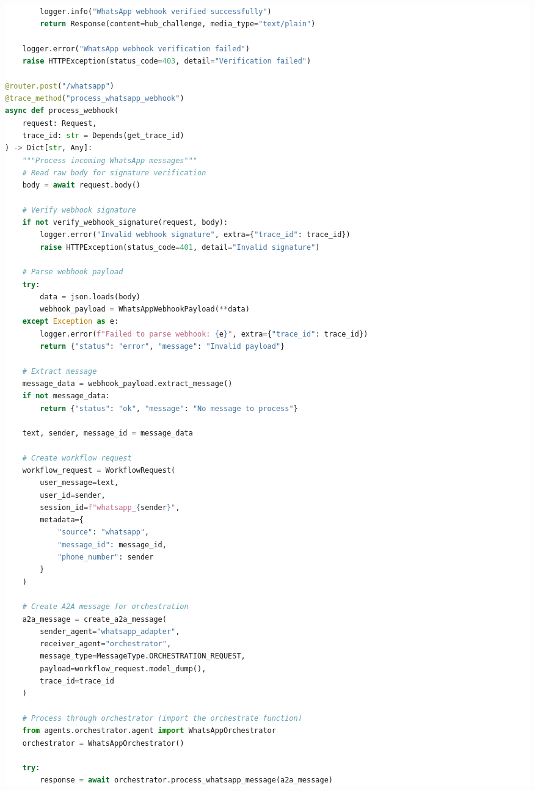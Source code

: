 ```python
        logger.info("WhatsApp webhook verified successfully")
        return Response(content=hub_challenge, media_type="text/plain")
    
    logger.error("WhatsApp webhook verification failed")
    raise HTTPException(status_code=403, detail="Verification failed")

@router.post("/whatsapp")
@trace_method("process_whatsapp_webhook")
async def process_webhook(
    request: Request,
    trace_id: str = Depends(get_trace_id)
) -> Dict[str, Any]:
    """Process incoming WhatsApp messages"""
    # Read raw body for signature verification
    body = await request.body()
    
    # Verify webhook signature
    if not verify_webhook_signature(request, body):
        logger.error("Invalid webhook signature", extra={"trace_id": trace_id})
        raise HTTPException(status_code=401, detail="Invalid signature")
    
    # Parse webhook payload
    try:
        data = json.loads(body)
        webhook_payload = WhatsAppWebhookPayload(**data)
    except Exception as e:
        logger.error(f"Failed to parse webhook: {e}", extra={"trace_id": trace_id})
        return {"status": "error", "message": "Invalid payload"}
    
    # Extract message
    message_data = webhook_payload.extract_message()
    if not message_data:
        return {"status": "ok", "message": "No message to process"}
    
    text, sender, message_id = message_data
    
    # Create workflow request
    workflow_request = WorkflowRequest(
        user_message=text,
        user_id=sender,
        session_id=f"whatsapp_{sender}",
        metadata={
            "source": "whatsapp",
            "message_id": message_id,
            "phone_number": sender
        }
    )
    
    # Create A2A message for orchestration
    a2a_message = create_a2a_message(
        sender_agent="whatsapp_adapter",
        receiver_agent="orchestrator",
        message_type=MessageType.ORCHESTRATION_REQUEST,
        payload=workflow_request.model_dump(),
        trace_id=trace_id
    )
    
    # Process through orchestrator (import the orchestrate function)
    from agents.orchestrator.agent import WhatsAppOrchestrator
    orchestrator = WhatsAppOrchestrator()
    
    try:
        response = await orchestrator.process_whatsapp_message(a2a_message)
```